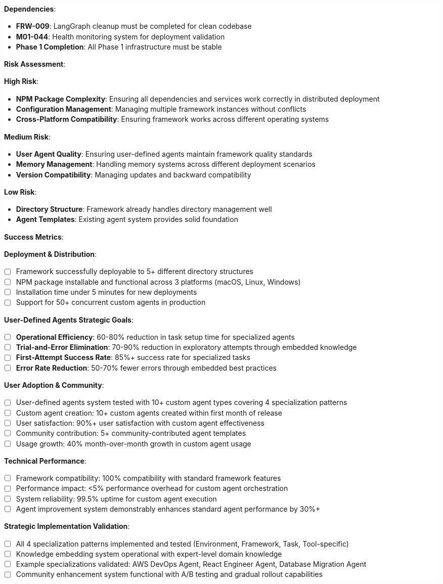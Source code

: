 **Dependencies**:
- **FRW-009**: LangGraph cleanup must be completed for clean codebase
- **M01-044**: Health monitoring system for deployment validation
- **Phase 1 Completion**: All Phase 1 infrastructure must be stable

**Risk Assessment**:

**High Risk**:
- **NPM Package Complexity**: Ensuring all dependencies and services work correctly in distributed deployment
- **Configuration Management**: Managing multiple framework instances without conflicts
- **Cross-Platform Compatibility**: Ensuring framework works across different operating systems

**Medium Risk**:
- **User Agent Quality**: Ensuring user-defined agents maintain framework quality standards
- **Memory Management**: Handling memory systems across different deployment scenarios
- **Version Compatibility**: Managing updates and backward compatibility

**Low Risk**:
- **Directory Structure**: Framework already handles directory management well
- **Agent Templates**: Existing agent system provides solid foundation

**Success Metrics**:

**Deployment & Distribution**:
- [ ] Framework successfully deployable to 5+ different directory structures
- [ ] NPM package installable and functional across 3 platforms (macOS, Linux, Windows)
- [ ] Installation time under 5 minutes for new deployments
- [ ] Support for 50+ concurrent custom agents in production

**User-Defined Agents Strategic Goals**:
- [ ] **Operational Efficiency**: 60-80% reduction in task setup time for specialized agents
- [ ] **Trial-and-Error Elimination**: 70-90% reduction in exploratory attempts through embedded knowledge
- [ ] **First-Attempt Success Rate**: 85%+ success rate for specialized tasks
- [ ] **Error Rate Reduction**: 50-70% fewer errors through embedded best practices

**User Adoption & Community**:
- [ ] User-defined agents system tested with 10+ custom agent types covering 4 specialization patterns
- [ ] Custom agent creation: 10+ custom agents created within first month of release
- [ ] User satisfaction: 90%+ user satisfaction with custom agent effectiveness
- [ ] Community contribution: 5+ community-contributed agent templates
- [ ] Usage growth: 40% month-over-month growth in custom agent usage

**Technical Performance**:
- [ ] Framework compatibility: 100% compatibility with standard framework features
- [ ] Performance impact: <5% performance overhead for custom agent orchestration
- [ ] System reliability: 99.5% uptime for custom agent execution
- [ ] Agent improvement system demonstrably enhances standard agent performance by 30%+

**Strategic Implementation Validation**:
- [ ] All 4 specialization patterns implemented and tested (Environment, Framework, Task, Tool-specific)
- [ ] Knowledge embedding system operational with expert-level domain knowledge
- [ ] Example specializations validated: AWS DevOps Agent, React Engineer Agent, Database Migration Agent
- [ ] Community enhancement system functional with A/B testing and gradual rollout capabilities

